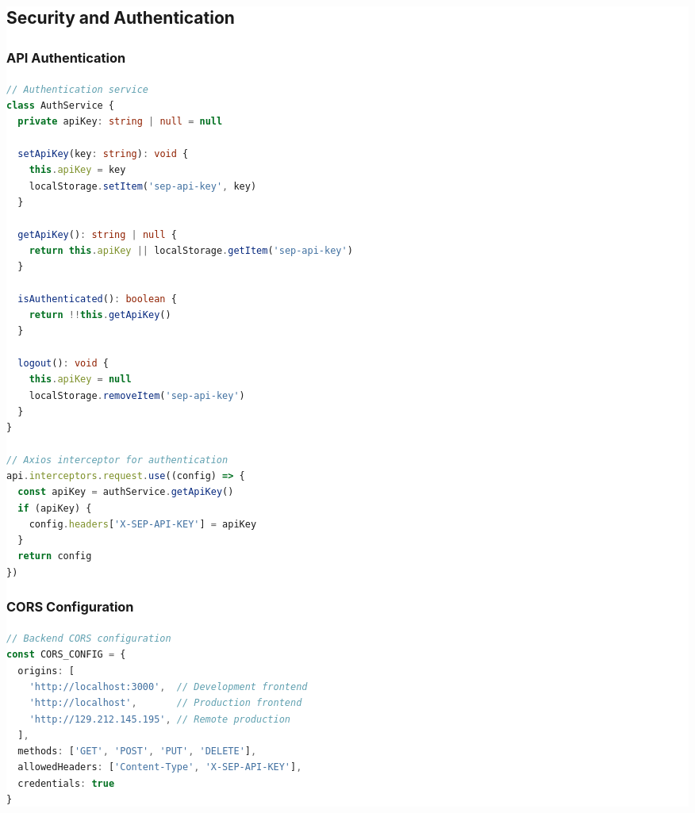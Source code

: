 ## Security and Authentication

### API Authentication
```typescript
// Authentication service
class AuthService {
  private apiKey: string | null = null
  
  setApiKey(key: string): void {
    this.apiKey = key
    localStorage.setItem('sep-api-key', key)
  }
  
  getApiKey(): string | null {
    return this.apiKey || localStorage.getItem('sep-api-key')
  }
  
  isAuthenticated(): boolean {
    return !!this.getApiKey()
  }
  
  logout(): void {
    this.apiKey = null
    localStorage.removeItem('sep-api-key')
  }
}

// Axios interceptor for authentication
api.interceptors.request.use((config) => {
  const apiKey = authService.getApiKey()
  if (apiKey) {
    config.headers['X-SEP-API-KEY'] = apiKey
  }
  return config
})
```

### CORS Configuration
```typescript
// Backend CORS configuration
const CORS_CONFIG = {
  origins: [
    'http://localhost:3000',  // Development frontend
    'http://localhost',       // Production frontend  
    'http://129.212.145.195', // Remote production
  ],
  methods: ['GET', 'POST', 'PUT', 'DELETE'],
  allowedHeaders: ['Content-Type', 'X-SEP-API-KEY'],
  credentials: true
}
```
